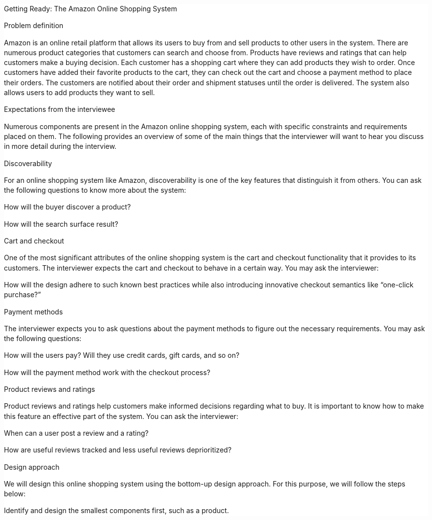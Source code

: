 Getting Ready: The Amazon Online Shopping System

Problem definition

Amazon is an online retail platform that allows its users to buy from and sell products to other users in the system. There are numerous product categories that customers can search and choose from. Products have reviews and ratings that can help customers make a buying decision. Each customer has a shopping cart where they can add products they wish to order. Once customers have added their favorite products to the cart, they can check out the cart and choose a payment method to place their orders. The customers are notified about their order and shipment statuses until the order is delivered. The system also allows users to add products they want to sell.

Expectations from the interviewee

Numerous components are present in the Amazon online shopping system, each with specific constraints and requirements placed on them. The following provides an overview of some of the main things that the interviewer will want to hear you discuss in more detail during the interview.

Discoverability

For an online shopping system like Amazon, discoverability is one of the key features that distinguish it from others. You can ask the following questions to know more about the system:

How will the buyer discover a product?

How will the search surface result?

Cart and checkout

One of the most significant attributes of the online shopping system is the cart and checkout functionality that it provides to its customers. The interviewer expects the cart and checkout to behave in a certain way. You may ask the interviewer:

How will the design adhere to such known best practices while also introducing innovative checkout semantics like “one-click purchase?”

Payment methods

The interviewer expects you to ask questions about the payment methods to figure out the necessary requirements. You may ask the following questions:

How will the users pay? Will they use credit cards, gift cards, and so on?

How will the payment method work with the checkout process?

Product reviews and ratings

Product reviews and ratings help customers make informed decisions regarding what to buy. It is important to know how to make this feature an effective part of the system. You can ask the interviewer:

When can a user post a review and a rating?

How are useful reviews tracked and less useful reviews deprioritized?

Design approach

We will design this online shopping system using the bottom-up design approach. For this purpose, we will follow the steps below:

Identify and design the smallest components first, such as a product.

